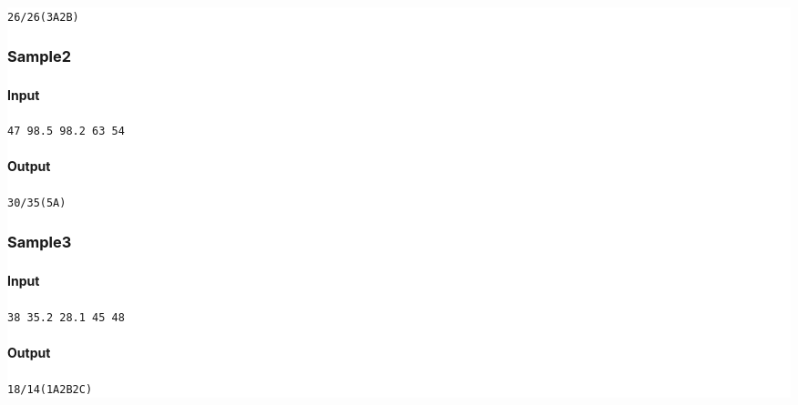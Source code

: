     26/26(3A2B)

</div>

<div>

### Sample2

#### Input

    47 98.5 98.2 63 54

#### Output

    30/35(5A)

</div>

<div>

### Sample3

#### Input

    38 35.2 28.1 45 48

#### Output

    18/14(1A2B2C)

</div>

